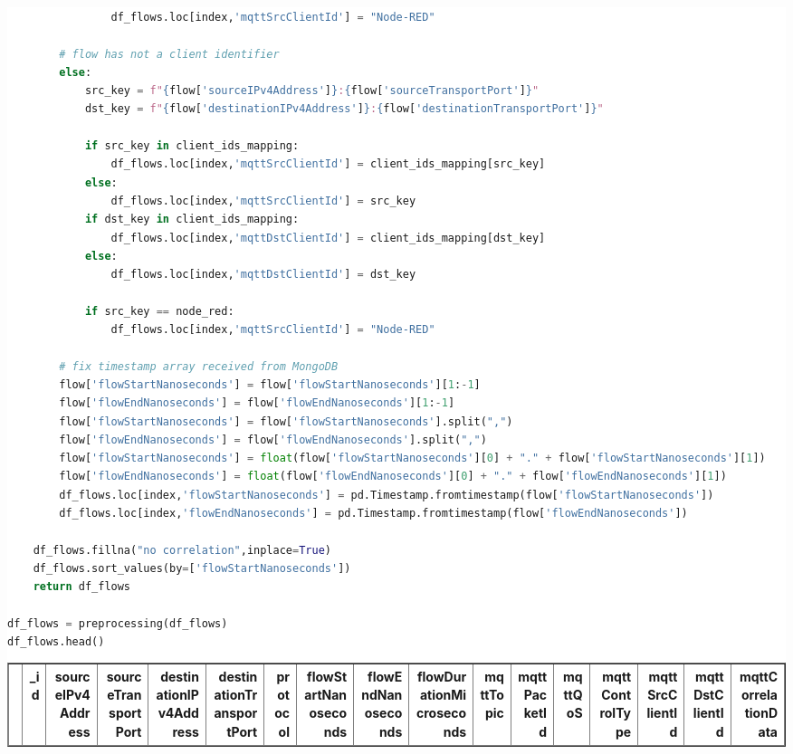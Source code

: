 ```python
                df_flows.loc[index,'mqttSrcClientId'] = "Node-RED"

        # flow has not a client identifier
        else: 
            src_key = f"{flow['sourceIPv4Address']}:{flow['sourceTransportPort']}"
            dst_key = f"{flow['destinationIPv4Address']}:{flow['destinationTransportPort']}"

            if src_key in client_ids_mapping:
                df_flows.loc[index,'mqttSrcClientId'] = client_ids_mapping[src_key]
            else:
                df_flows.loc[index,'mqttSrcClientId'] = src_key
            if dst_key in client_ids_mapping:
                df_flows.loc[index,'mqttDstClientId'] = client_ids_mapping[dst_key]
            else:
                df_flows.loc[index,'mqttDstClientId'] = dst_key

            if src_key == node_red:
                df_flows.loc[index,'mqttSrcClientId'] = "Node-RED"

        # fix timestamp array received from MongoDB
        flow['flowStartNanoseconds'] = flow['flowStartNanoseconds'][1:-1]
        flow['flowEndNanoseconds'] = flow['flowEndNanoseconds'][1:-1]
        flow['flowStartNanoseconds'] = flow['flowStartNanoseconds'].split(",")
        flow['flowEndNanoseconds'] = flow['flowEndNanoseconds'].split(",")
        flow['flowStartNanoseconds'] = float(flow['flowStartNanoseconds'][0] + "." + flow['flowStartNanoseconds'][1])
        flow['flowEndNanoseconds'] = float(flow['flowEndNanoseconds'][0] + "." + flow['flowEndNanoseconds'][1])
        df_flows.loc[index,'flowStartNanoseconds'] = pd.Timestamp.fromtimestamp(flow['flowStartNanoseconds'])
        df_flows.loc[index,'flowEndNanoseconds'] = pd.Timestamp.fromtimestamp(flow['flowEndNanoseconds'])

    df_flows.fillna("no correlation",inplace=True)
    df_flows.sort_values(by=['flowStartNanoseconds'])
    return df_flows

df_flows = preprocessing(df_flows)
df_flows.head()
```




<div>
<table border="1" class="dataframe">
  <thead>
    <tr style="text-align: right;">
      <th></th>
      <th>_id</th>
      <th>sourceIPv4Address</th>
      <th>sourceTransportPort</th>
      <th>destinationIPv4Address</th>
      <th>destinationTransportPort</th>
      <th>protocol</th>
      <th>flowStartNanoseconds</th>
      <th>flowEndNanoseconds</th>
      <th>flowDurationMicroseconds</th>
      <th>mqttTopic</th>
      <th>mqttPacketId</th>
      <th>mqttQoS</th>
      <th>mqttControlType</th>
      <th>mqttSrcClientId</th>
      <th>mqttDstClientId</th>
      <th>mqttCorrelationData</th>
